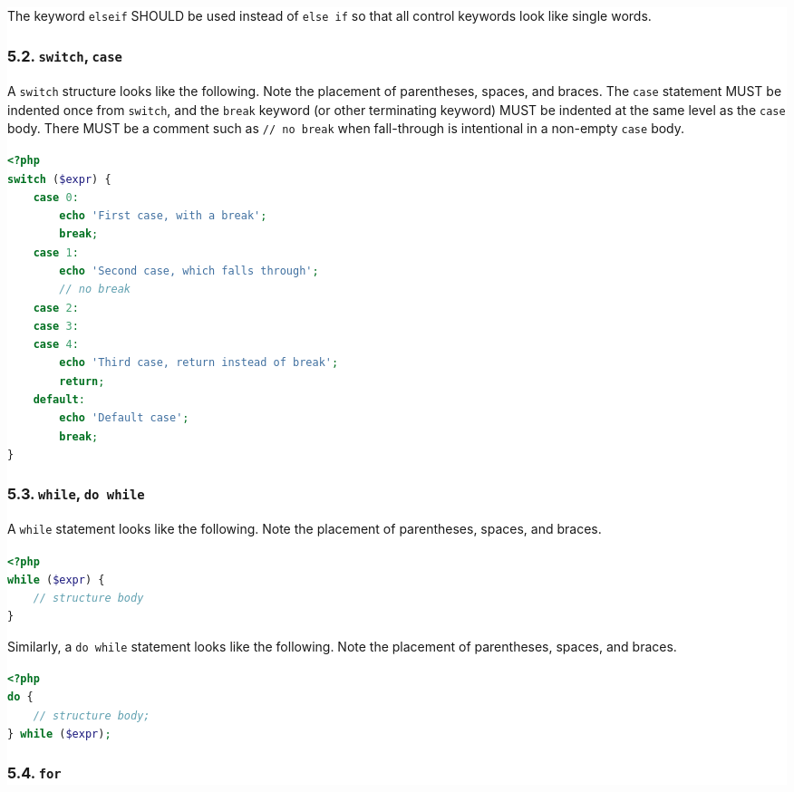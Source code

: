 The keyword `elseif` SHOULD be used instead of `else if` so that all control
keywords look like single words.


### 5.2. `switch`, `case`

A `switch` structure looks like the following. Note the placement of
parentheses, spaces, and braces. The `case` statement MUST be indented once
from `switch`, and the `break` keyword (or other terminating keyword) MUST be
indented at the same level as the `case` body. There MUST be a comment such as
`// no break` when fall-through is intentional in a non-empty `case` body.

~~~php
<?php
switch ($expr) {
	case 0:
		echo 'First case, with a break';
		break;
	case 1:
		echo 'Second case, which falls through';
		// no break
	case 2:
	case 3:
	case 4:
		echo 'Third case, return instead of break';
		return;
	default:
		echo 'Default case';
		break;
}
~~~


### 5.3. `while`, `do while`

A `while` statement looks like the following. Note the placement of
parentheses, spaces, and braces.

~~~php
<?php
while ($expr) {
	// structure body
}
~~~

Similarly, a `do while` statement looks like the following. Note the placement
of parentheses, spaces, and braces.

~~~php
<?php
do {
	// structure body;
} while ($expr);
~~~

### 5.4. `for`
